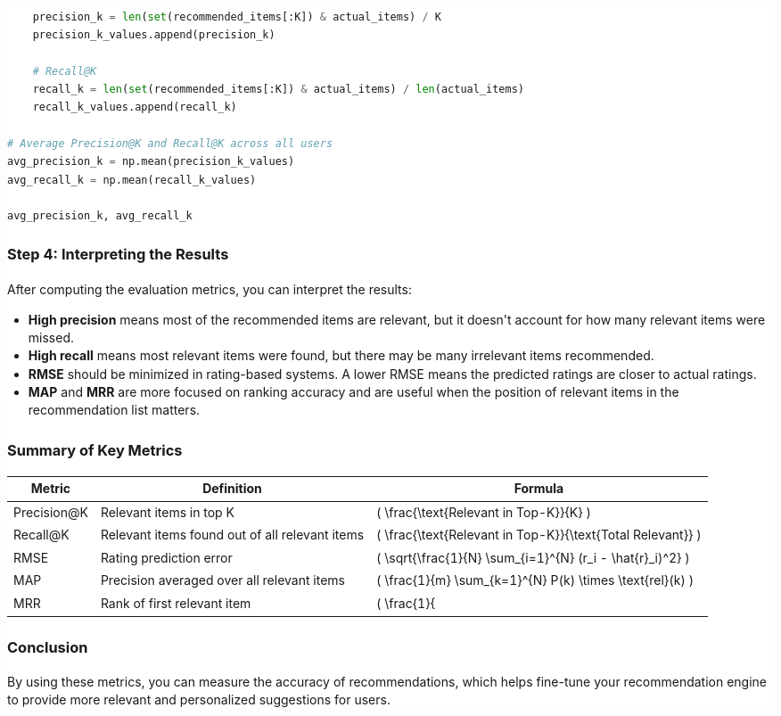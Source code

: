 ```python
    precision_k = len(set(recommended_items[:K]) & actual_items) / K
    precision_k_values.append(precision_k)
    
    # Recall@K
    recall_k = len(set(recommended_items[:K]) & actual_items) / len(actual_items)
    recall_k_values.append(recall_k)

# Average Precision@K and Recall@K across all users
avg_precision_k = np.mean(precision_k_values)
avg_recall_k = np.mean(recall_k_values)

avg_precision_k, avg_recall_k
```

### Step 4: Interpreting the Results
After computing the evaluation metrics, you can interpret the results:

- **High precision** means most of the recommended items are relevant, but it doesn't account for how many relevant items were missed.
- **High recall** means most relevant items were found, but there may be many irrelevant items recommended.
- **RMSE** should be minimized in rating-based systems. A lower RMSE means the predicted ratings are closer to actual ratings.
- **MAP** and **MRR** are more focused on ranking accuracy and are useful when the position of relevant items in the recommendation list matters.

### Summary of Key Metrics
| Metric        | Definition                                          | Formula                                                                                   |
|---------------|-----------------------------------------------------|-------------------------------------------------------------------------------------------|
| Precision@K   | Relevant items in top K                             | \( \frac{\text{Relevant in Top-K}}{K} \)                                                  |
| Recall@K      | Relevant items found out of all relevant items      | \( \frac{\text{Relevant in Top-K}}{\text{Total Relevant}} \)                              |
| RMSE          | Rating prediction error                             | \( \sqrt{\frac{1}{N} \sum_{i=1}^{N} (r_i - \hat{r}_i)^2} \)                               |
| MAP           | Precision averaged over all relevant items          | \( \frac{1}{m} \sum_{k=1}^{N} P(k) \times \text{rel}(k) \)                                |
| MRR           | Rank of first relevant item                         | \( \frac{1}{|U|} \sum_{u=1}^{|U|} \frac{1}{\text{rank}_u} \)                              |

### Conclusion
By using these metrics, you can measure the accuracy of recommendations, which helps fine-tune your recommendation engine to provide more relevant and personalized suggestions for users.